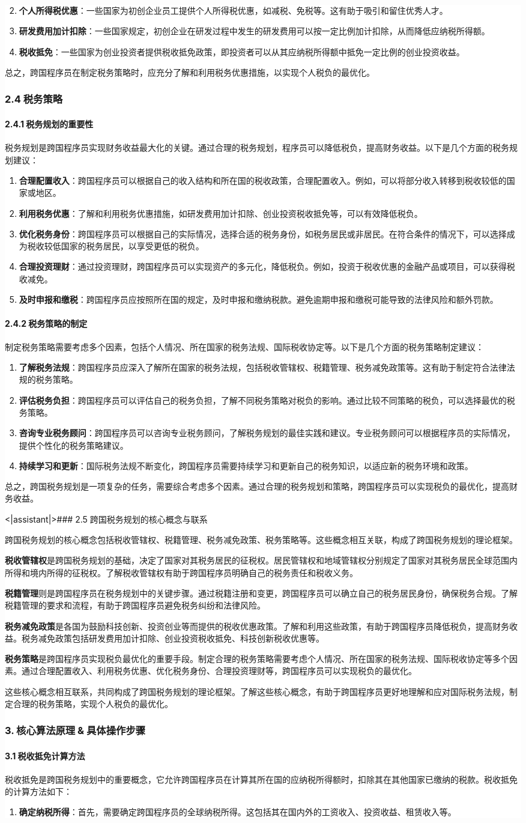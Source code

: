 2. **个人所得税优惠**：一些国家为初创企业员工提供个人所得税优惠，如减税、免税等。这有助于吸引和留住优秀人才。

3. **研发费用加计扣除**：一些国家规定，初创企业在研发过程中发生的研发费用可以按一定比例加计扣除，从而降低应纳税所得额。

4. **税收抵免**：一些国家为创业投资者提供税收抵免政策，即投资者可以从其应纳税所得额中抵免一定比例的创业投资收益。

总之，跨国程序员在制定税务策略时，应充分了解和利用税务优惠措施，以实现个人税负的最优化。

### 2.4 税务策略

#### 2.4.1 税务规划的重要性

税务规划是跨国程序员实现财务收益最大化的关键。通过合理的税务规划，程序员可以降低税负，提高财务收益。以下是几个方面的税务规划建议：

1. **合理配置收入**：跨国程序员可以根据自己的收入结构和所在国的税收政策，合理配置收入。例如，可以将部分收入转移到税收较低的国家或地区。

2. **利用税务优惠**：了解和利用税务优惠措施，如研发费用加计扣除、创业投资税收抵免等，可以有效降低税负。

3. **优化税务身份**：跨国程序员可以根据自己的实际情况，选择合适的税务身份，如税务居民或非居民。在符合条件的情况下，可以选择成为税收较低国家的税务居民，以享受更低的税负。

4. **合理投资理财**：通过投资理财，跨国程序员可以实现资产的多元化，降低税负。例如，投资于税收优惠的金融产品或项目，可以获得税收减免。

5. **及时申报和缴税**：跨国程序员应按照所在国的规定，及时申报和缴纳税款。避免逾期申报和缴税可能导致的法律风险和额外罚款。

#### 2.4.2 税务策略的制定

制定税务策略需要考虑多个因素，包括个人情况、所在国家的税务法规、国际税收协定等。以下是几个方面的税务策略制定建议：

1. **了解税务法规**：跨国程序员应深入了解所在国家的税务法规，包括税收管辖权、税籍管理、税务减免政策等。这有助于制定符合法律法规的税务策略。

2. **评估税务负担**：跨国程序员可以评估自己的税务负担，了解不同税务策略对税负的影响。通过比较不同策略的税负，可以选择最优的税务策略。

3. **咨询专业税务顾问**：跨国程序员可以咨询专业税务顾问，了解税务规划的最佳实践和建议。专业税务顾问可以根据程序员的实际情况，提供个性化的税务策略建议。

4. **持续学习和更新**：国际税务法规不断变化，跨国程序员需要持续学习和更新自己的税务知识，以适应新的税务环境和政策。

总之，跨国税务规划是一项复杂的任务，需要综合考虑多个因素。通过合理的税务规划和策略，跨国程序员可以实现税负的最优化，提高财务收益。

<|assistant|>### 2.5 跨国税务规划的核心概念与联系

跨国税务规划的核心概念包括税收管辖权、税籍管理、税务减免政策、税务策略等。这些概念相互关联，构成了跨国税务规划的理论框架。

**税收管辖权**是跨国税务规划的基础，决定了国家对其税务居民的征税权。居民管辖权和地域管辖权分别规定了国家对其税务居民全球范围内所得和境内所得的征税权。了解税收管辖权有助于跨国程序员明确自己的税务责任和税收义务。

**税籍管理**则是跨国程序员在税务规划中的关键步骤。通过税籍注册和变更，跨国程序员可以确立自己的税务居民身份，确保税务合规。了解税籍管理的要求和流程，有助于跨国程序员避免税务纠纷和法律风险。

**税务减免政策**是各国为鼓励科技创新、投资创业等而提供的税收优惠政策。了解和利用这些政策，有助于跨国程序员降低税负，提高财务收益。税务减免政策包括研发费用加计扣除、创业投资税收抵免、科技创新税收优惠等。

**税务策略**是跨国程序员实现税负最优化的重要手段。制定合理的税务策略需要考虑个人情况、所在国家的税务法规、国际税收协定等多个因素。通过合理配置收入、利用税务优惠、优化税务身份、合理投资理财等，跨国程序员可以实现税负的最优化。

这些核心概念相互联系，共同构成了跨国税务规划的理论框架。了解这些核心概念，有助于跨国程序员更好地理解和应对国际税务法规，制定合理的税务策略，实现个人税负的最优化。

### 3. 核心算法原理 & 具体操作步骤

#### 3.1 税收抵免计算方法

税收抵免是跨国税务规划中的重要概念，它允许跨国程序员在计算其所在国的应纳税所得额时，扣除其在其他国家已缴纳的税款。税收抵免的计算方法如下：

1. **确定纳税所得**：首先，需要确定跨国程序员的全球纳税所得。这包括其在国内外的工资收入、投资收益、租赁收入等。
